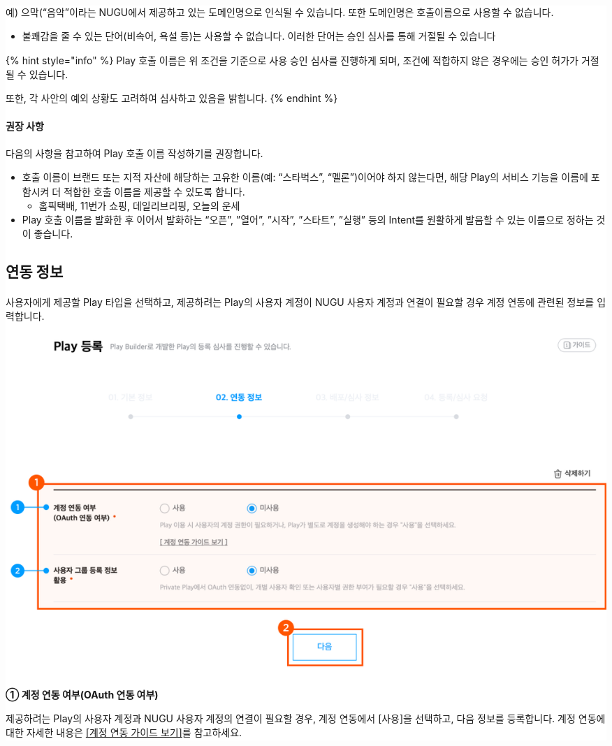   예\) 으막\(“음악”이라는 NUGU에서 제공하고 있는 도메인명으로 인식될 수 있습니다. 또한 도메인명은 호출이름으로 사용할 수 없습니다.

* 불쾌감을 줄 수 있는 단어\(비속어, 욕설 등\)는 사용할 수 없습니다. 이러한 단어는 승인 심사를 통해 거절될 수 있습니다

{% hint style="info" %}
Play 호출 이름은 위 조건을 기준으로 사용 승인 심사를 진행하게 되며, 조건에 적합하지 않은 경우에는 승인 허가가 거절될 수 있습니다.

또한, 각 사안의 예외 상황도 고려하여 심사하고 있음을 밝힙니다.
{% endhint %}

#### 권장 사항

다음의 사항을 참고하여 Play 호출 이름 작성하기를 권장합니다.

* 호출 이름이 브랜드 또는 지적 자산에 해당하는 고유한 이름\(예: “스타벅스”, “멜론”\)이어야 하지 않는다면, 해당 Play의 서비스 기능을 이름에 포함시켜 더 적합한 호출 이름을 제공할 수 있도록 합니다.
  * 홈픽택배, 11번가 쇼핑, 데일리브리핑, 오늘의 운세
* Play 호출 이름을 발화한 후 이어서 발화하는 “오픈”, ”열어”, ”시작”, ”스타트”, ”실행” 등의 Intent를 원활하게 발음할 수 있는 이름으로 정하는 것이 좋습니다.

## 연동 정보 <a id="link-information"></a>

사용자에게 제공할 Play 타입을 선택하고, 제공하려는 Play의 사용자 계정이 NUGU 사용자 계정과 연결이 필요할 경우 계정 연동에 관련된 정보를 입력합니다.

![](../../.gitbook/assets/assets_-ll_j0vst5q1ujfaettc_-lnlllgwxiujzzgfjndn_-ll_m203hfgvtgslfubn_ch4_412_c01__3.png)

**① 계정 연동 여부\(OAuth 연동 여부\)**

제공하려는 Play의 사용자 계정과 NUGU 사용자 계정의 연결이 필요할 경우, 계정 연동에서 \[사용\]을 선택하고, 다음 정보를 등록합니다. 계정 연동에 대한 자세한 내용은 [\[계정 연동 가이드 보기\]](../create-plays-with-play-builder/link-oauth20.md#link-oauth20)를 참고하세요.
